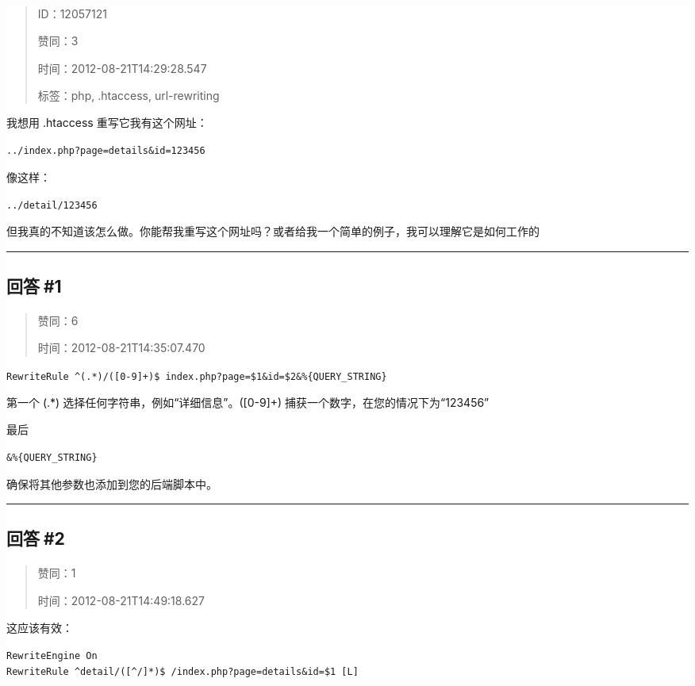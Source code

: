 > ID：12057121
> 
> 赞同：3
> 
> 时间：2012-08-21T14:29:28.547
> 
> 标签：php, .htaccess, url-rewriting

我想用 .htaccess 重写它我有这个网址：

```
../index.php?page=details&id=123456 
```

像这样：

```
../detail/123456 
```

但我真的不知道该怎么做。你能帮我重写这个网址吗？或者给我一个简单的例子，我可以理解它是如何工作的

* * *

## 回答 #1

> 赞同：6
> 
> 时间：2012-08-21T14:35:07.470

```
RewriteRule ^(.*)/([0-9]+)$ index.php?page=$1&id=$2&%{QUERY_STRING} 
```

第一个 (.*) 选择任何字符串，例如“详细信息”。([0-9]+) 捕获一个数字，在您的情况下为“123456”

最后

```
&%{QUERY_STRING} 
```

确保将其他参数也添加到您的后端脚本中。

* * *

## 回答 #2

> 赞同：1
> 
> 时间：2012-08-21T14:49:18.627

这应该有效：

```
RewriteEngine On
RewriteRule ^detail/([^/]*)$ /index.php?page=details&id=$1 [L] 
```
